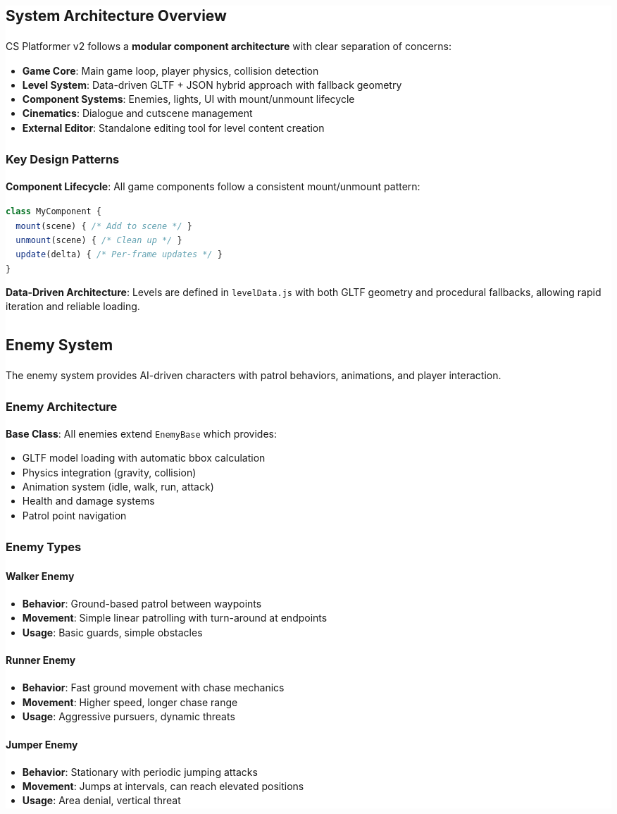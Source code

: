 ## System Architecture Overview

CS Platformer v2 follows a **modular component architecture** with clear separation of concerns:

- **Game Core**: Main game loop, player physics, collision detection
- **Level System**: Data-driven GLTF + JSON hybrid approach with fallback geometry
- **Component Systems**: Enemies, lights, UI with mount/unmount lifecycle
- **Cinematics**: Dialogue and cutscene management
- **External Editor**: Standalone editing tool for level content creation

### Key Design Patterns

**Component Lifecycle**: All game components follow a consistent mount/unmount pattern:
```javascript
class MyComponent {
  mount(scene) { /* Add to scene */ }
  unmount(scene) { /* Clean up */ }
  update(delta) { /* Per-frame updates */ }
}
```

**Data-Driven Architecture**: Levels are defined in `levelData.js` with both GLTF geometry and procedural fallbacks, allowing rapid iteration and reliable loading.

## Enemy System

The enemy system provides AI-driven characters with patrol behaviors, animations, and player interaction.

### Enemy Architecture

**Base Class**: All enemies extend `EnemyBase` which provides:
- GLTF model loading with automatic bbox calculation
- Physics integration (gravity, collision)
- Animation system (idle, walk, run, attack)
- Health and damage systems
- Patrol point navigation

### Enemy Types

#### Walker Enemy
- **Behavior**: Ground-based patrol between waypoints
- **Movement**: Simple linear patrolling with turn-around at endpoints
- **Usage**: Basic guards, simple obstacles

#### Runner Enemy  
- **Behavior**: Fast ground movement with chase mechanics
- **Movement**: Higher speed, longer chase range
- **Usage**: Aggressive pursuers, dynamic threats

#### Jumper Enemy
- **Behavior**: Stationary with periodic jumping attacks
- **Movement**: Jumps at intervals, can reach elevated positions
- **Usage**: Area denial, vertical threat
